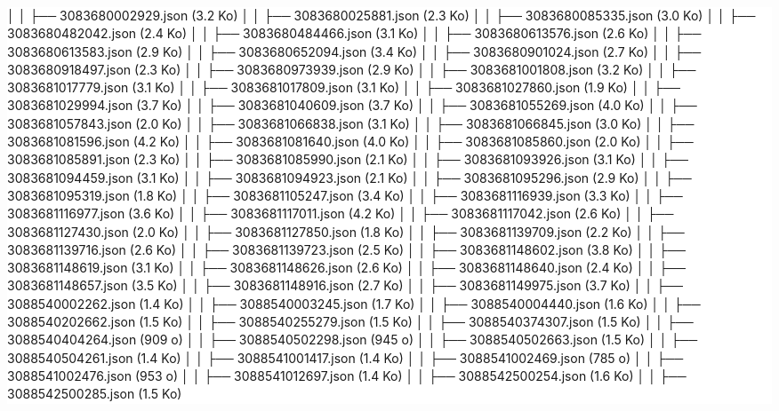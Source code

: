 │   │   ├── 3083680002929.json (3.2 Ko)
│   │   ├── 3083680025881.json (2.3 Ko)
│   │   ├── 3083680085335.json (3.0 Ko)
│   │   ├── 3083680482042.json (2.4 Ko)
│   │   ├── 3083680484466.json (3.1 Ko)
│   │   ├── 3083680613576.json (2.6 Ko)
│   │   ├── 3083680613583.json (2.9 Ko)
│   │   ├── 3083680652094.json (3.4 Ko)
│   │   ├── 3083680901024.json (2.7 Ko)
│   │   ├── 3083680918497.json (2.3 Ko)
│   │   ├── 3083680973939.json (2.9 Ko)
│   │   ├── 3083681001808.json (3.2 Ko)
│   │   ├── 3083681017779.json (3.1 Ko)
│   │   ├── 3083681017809.json (3.1 Ko)
│   │   ├── 3083681027860.json (1.9 Ko)
│   │   ├── 3083681029994.json (3.7 Ko)
│   │   ├── 3083681040609.json (3.7 Ko)
│   │   ├── 3083681055269.json (4.0 Ko)
│   │   ├── 3083681057843.json (2.0 Ko)
│   │   ├── 3083681066838.json (3.1 Ko)
│   │   ├── 3083681066845.json (3.0 Ko)
│   │   ├── 3083681081596.json (4.2 Ko)
│   │   ├── 3083681081640.json (4.0 Ko)
│   │   ├── 3083681085860.json (2.0 Ko)
│   │   ├── 3083681085891.json (2.3 Ko)
│   │   ├── 3083681085990.json (2.1 Ko)
│   │   ├── 3083681093926.json (3.1 Ko)
│   │   ├── 3083681094459.json (3.1 Ko)
│   │   ├── 3083681094923.json (2.1 Ko)
│   │   ├── 3083681095296.json (2.9 Ko)
│   │   ├── 3083681095319.json (1.8 Ko)
│   │   ├── 3083681105247.json (3.4 Ko)
│   │   ├── 3083681116939.json (3.3 Ko)
│   │   ├── 3083681116977.json (3.6 Ko)
│   │   ├── 3083681117011.json (4.2 Ko)
│   │   ├── 3083681117042.json (2.6 Ko)
│   │   ├── 3083681127430.json (2.0 Ko)
│   │   ├── 3083681127850.json (1.8 Ko)
│   │   ├── 3083681139709.json (2.2 Ko)
│   │   ├── 3083681139716.json (2.6 Ko)
│   │   ├── 3083681139723.json (2.5 Ko)
│   │   ├── 3083681148602.json (3.8 Ko)
│   │   ├── 3083681148619.json (3.1 Ko)
│   │   ├── 3083681148626.json (2.6 Ko)
│   │   ├── 3083681148640.json (2.4 Ko)
│   │   ├── 3083681148657.json (3.5 Ko)
│   │   ├── 3083681148916.json (2.7 Ko)
│   │   ├── 3083681149975.json (3.7 Ko)
│   │   ├── 3088540002262.json (1.4 Ko)
│   │   ├── 3088540003245.json (1.7 Ko)
│   │   ├── 3088540004440.json (1.6 Ko)
│   │   ├── 3088540202662.json (1.5 Ko)
│   │   ├── 3088540255279.json (1.5 Ko)
│   │   ├── 3088540374307.json (1.5 Ko)
│   │   ├── 3088540404264.json (909 o)
│   │   ├── 3088540502298.json (945 o)
│   │   ├── 3088540502663.json (1.5 Ko)
│   │   ├── 3088540504261.json (1.4 Ko)
│   │   ├── 3088541001417.json (1.4 Ko)
│   │   ├── 3088541002469.json (785 o)
│   │   ├── 3088541002476.json (953 o)
│   │   ├── 3088541012697.json (1.4 Ko)
│   │   ├── 3088542500254.json (1.6 Ko)
│   │   ├── 3088542500285.json (1.5 Ko)